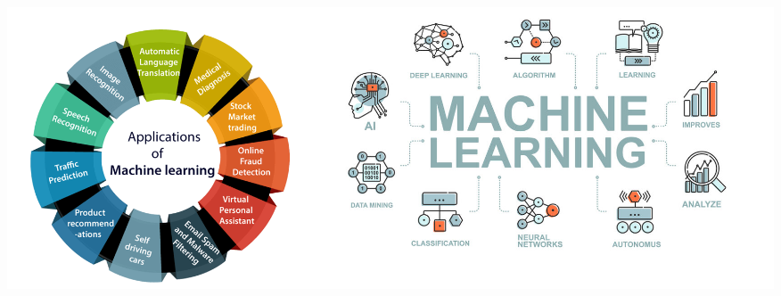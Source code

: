   <img src="./data/imgs/mlapps.png" alt="mlapps" width="39%"/>
  <img src="./data/imgs/ml2.jpg" alt="machinelearning2" width="59%"/>
</p>
